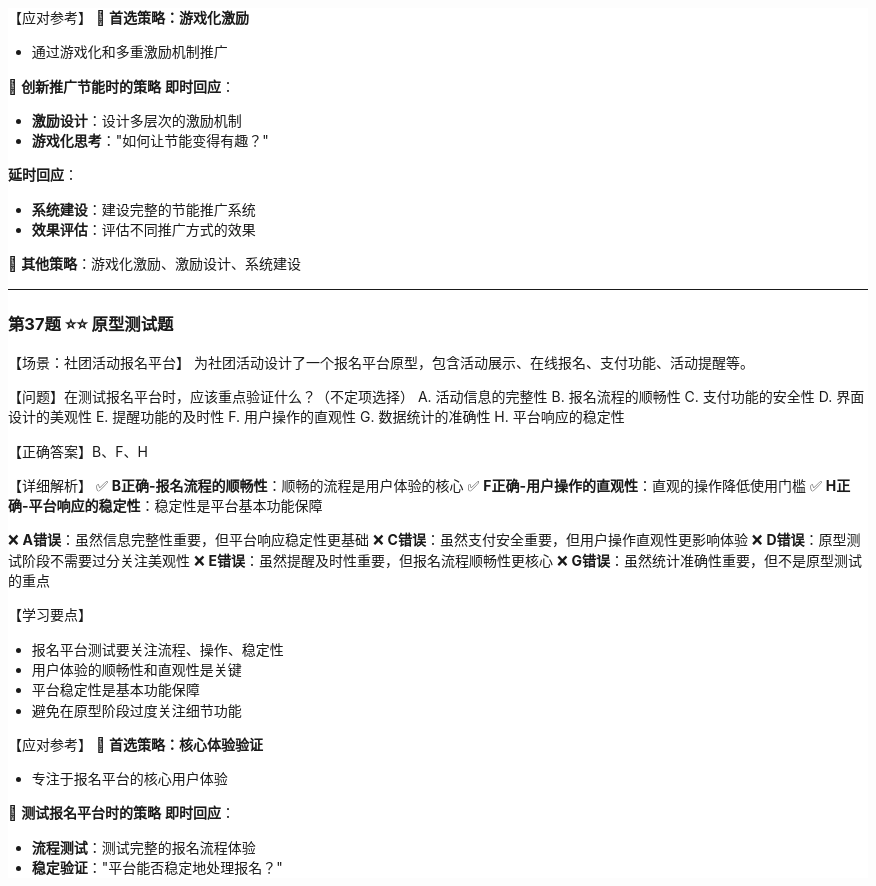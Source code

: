 【应对参考】
🥇 **首选策略：游戏化激励**
- 通过游戏化和多重激励机制推广

🔄 **创新推广节能时的策略**
**即时回应**：
- **激励设计**：设计多层次的激励机制
- **游戏化思考**："如何让节能变得有趣？"

**延时回应**：
- **系统建设**：建设完整的节能推广系统
- **效果评估**：评估不同推广方式的效果

🎯 **其他策略**：游戏化激励、激励设计、系统建设

---

### 第37题 ⭐⭐ 原型测试题

【场景：社团活动报名平台】
为社团活动设计了一个报名平台原型，包含活动展示、在线报名、支付功能、活动提醒等。

【问题】在测试报名平台时，应该重点验证什么？（不定项选择）
A. 活动信息的完整性
B. 报名流程的顺畅性
C. 支付功能的安全性
D. 界面设计的美观性
E. 提醒功能的及时性
F. 用户操作的直观性
G. 数据统计的准确性
H. 平台响应的稳定性

【正确答案】B、F、H

【详细解析】
✅ **B正确-报名流程的顺畅性**：顺畅的流程是用户体验的核心
✅ **F正确-用户操作的直观性**：直观的操作降低使用门槛
✅ **H正确-平台响应的稳定性**：稳定性是平台基本功能保障

❌ **A错误**：虽然信息完整性重要，但平台响应稳定性更基础
❌ **C错误**：虽然支付安全重要，但用户操作直观性更影响体验
❌ **D错误**：原型测试阶段不需要过分关注美观性
❌ **E错误**：虽然提醒及时性重要，但报名流程顺畅性更核心
❌ **G错误**：虽然统计准确性重要，但不是原型测试的重点

【学习要点】
- 报名平台测试要关注流程、操作、稳定性
- 用户体验的顺畅性和直观性是关键
- 平台稳定性是基本功能保障
- 避免在原型阶段过度关注细节功能

【应对参考】
🥇 **首选策略：核心体验验证**
- 专注于报名平台的核心用户体验

🔄 **测试报名平台时的策略**
**即时回应**：
- **流程测试**：测试完整的报名流程体验
- **稳定验证**："平台能否稳定地处理报名？"
